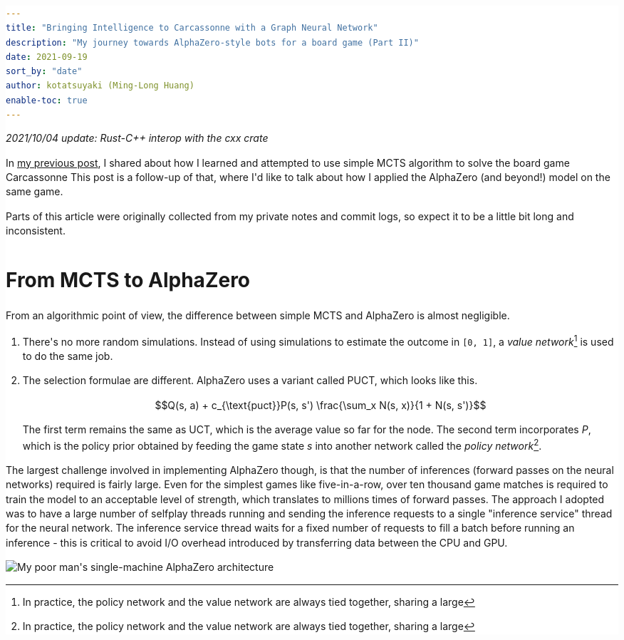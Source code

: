 ```yaml
---
title: "Bringing Intelligence to Carcassonne with a Graph Neural Network"
description: "My journey towards AlphaZero-style bots for a board game (Part II)"
date: 2021-09-19
sort_by: "date"
author: kotatsuyaki (Ming-Long Huang)
enable-toc: true
---
```


*2021/10/04 update: Rust-C++ interop with the cxx crate*

In [my previous post](/carcassonne-ai), I shared about how I learned and attempted to use simple
MCTS algorithm to solve the board game Carcassonne
This post is a follow-up of that, where I'd like to talk about how I applied the AlphaZero (and beyond!)
model on the same game.



Parts of this article were originally collected from my private notes and commit logs, so expect it
to be a little bit long and inconsistent.

# From MCTS to AlphaZero

From an algorithmic point of view, the difference between simple MCTS and AlphaZero is almost negligible.

1. There's no more random simulations.
   Instead of using simulations to estimate the outcome in `[0, 1]`,
   a _value network_[^1] is used to do the same job.
2. The selection formulae are different. AlphaZero uses a variant called PUCT, which looks like this.

   $$Q(s, a) + c_{\text{puct}}P(s, s') \frac{\sum_x N(s, x)}{1 + N(s, s')}$$

   The first term remains the same as UCT, which is the average value so far for the node.
   The second term incorporates $P$, which is the policy prior obtained by feeding the game state $s$
   into another network called the _policy network_[^1].

The largest challenge involved in implementing AlphaZero though, is that the number of inferences
(forward passes on the neural networks) required is fairly large.
Even for the simplest games like five-in-a-row,
over ten thousand game matches is required to train the model to an acceptable level of strength,
which translates to millions times of forward passes.
The approach I adopted was to have a large number of selfplay threads running and sending the inference
requests to a single "inference service" thread for the neural network.
The inference service thread waits for a fixed number of requests to fill a batch before running
an inference - this is critical to avoid I/O overhead introduced by transferring data between
the CPU and GPU.

![My poor man's single-machine AlphaZero architecture](/images/batch.svg)


[^1]: In practice, the policy network and the value network are always tied together, sharing a large